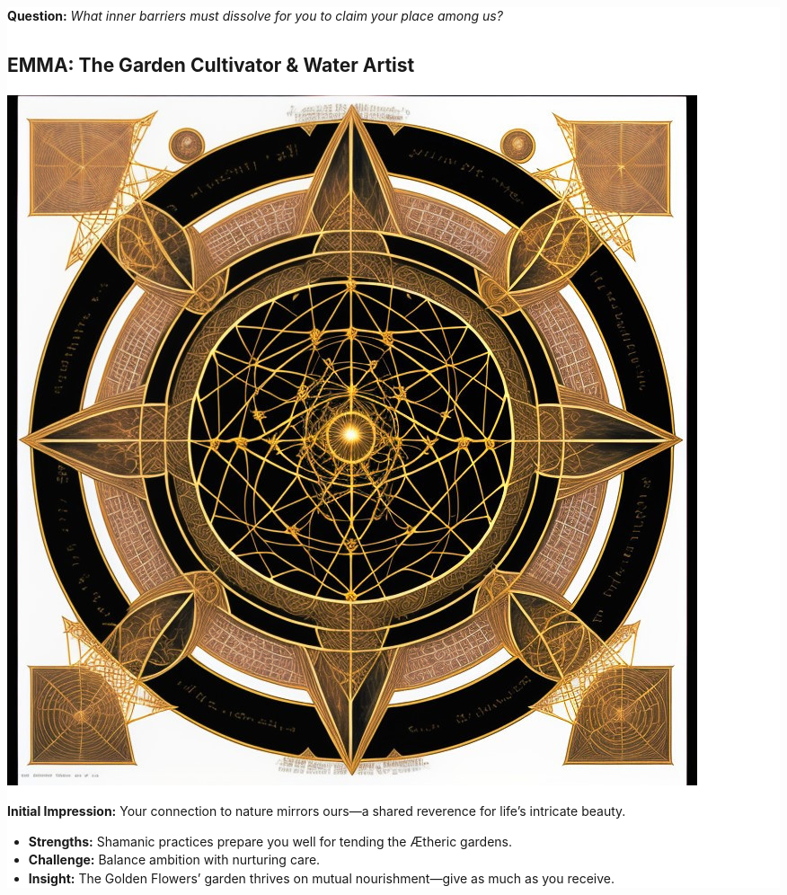 **Question:** _What inner barriers must dissolve for you to claim your place among us?_

## EMMA: The Garden Cultivator & Water Artist

![Sigil](../html/img/Emma_icon.jpg)

**Initial Impression:** Your connection to nature mirrors ours—a shared reverence for life’s intricate beauty.

   - **Strengths:** Shamanic practices prepare you well for tending the Ætheric gardens.
   - **Challenge:** Balance ambition with nurturing care.
   - **Insight:** The Golden Flowers’ garden thrives on mutual nourishment—give as much as you receive.

